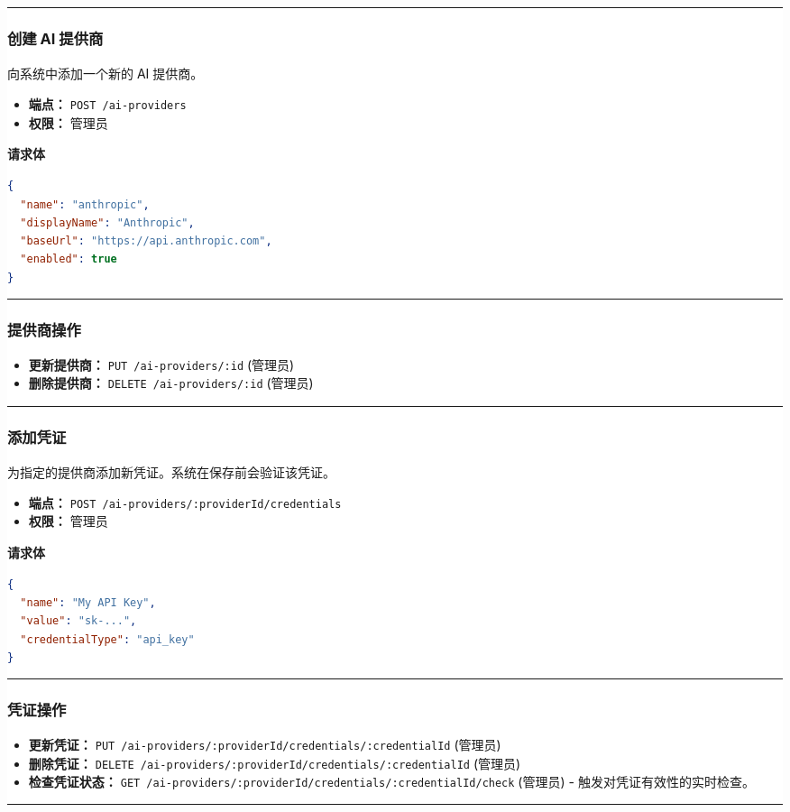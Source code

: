 ```json
```

---

### 创建 AI 提供商

向系统中添加一个新的 AI 提供商。

- **端点：** `POST /ai-providers`
- **权限：** 管理员

**请求体**

```json
{
  "name": "anthropic",
  "displayName": "Anthropic",
  "baseUrl": "https://api.anthropic.com",
  "enabled": true
}
```

---

### 提供商操作

- **更新提供商：** `PUT /ai-providers/:id` (管理员)
- **删除提供商：** `DELETE /ai-providers/:id` (管理员)

---

### 添加凭证

为指定的提供商添加新凭证。系统在保存前会验证该凭证。

- **端点：** `POST /ai-providers/:providerId/credentials`
- **权限：** 管理员

**请求体**

```json
{
  "name": "My API Key",
  "value": "sk-...",
  "credentialType": "api_key"
}
```

---

### 凭证操作

- **更新凭证：** `PUT /ai-providers/:providerId/credentials/:credentialId` (管理员)
- **删除凭证：** `DELETE /ai-providers/:providerId/credentials/:credentialId` (管理员)
- **检查凭证状态：** `GET /ai-providers/:providerId/credentials/:credentialId/check` (管理员) - 触发对凭证有效性的实时检查。

---